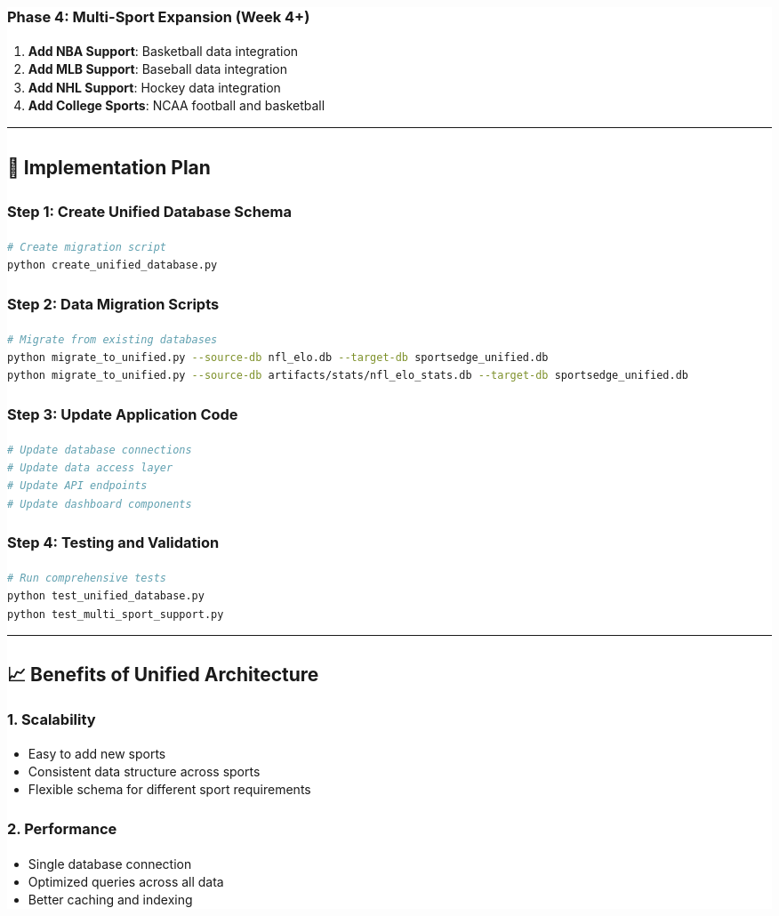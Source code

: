 ### Phase 4: Multi-Sport Expansion (Week 4+)
1. **Add NBA Support**: Basketball data integration
2. **Add MLB Support**: Baseball data integration
3. **Add NHL Support**: Hockey data integration
4. **Add College Sports**: NCAA football and basketball

---

## 🚀 Implementation Plan

### Step 1: Create Unified Database Schema
```bash
# Create migration script
python create_unified_database.py
```

### Step 2: Data Migration Scripts
```bash
# Migrate from existing databases
python migrate_to_unified.py --source-db nfl_elo.db --target-db sportsedge_unified.db
python migrate_to_unified.py --source-db artifacts/stats/nfl_elo_stats.db --target-db sportsedge_unified.db
```

### Step 3: Update Application Code
```bash
# Update database connections
# Update data access layer
# Update API endpoints
# Update dashboard components
```

### Step 4: Testing and Validation
```bash
# Run comprehensive tests
python test_unified_database.py
python test_multi_sport_support.py
```

---

## 📈 Benefits of Unified Architecture

### 1. **Scalability**
- Easy to add new sports
- Consistent data structure across sports
- Flexible schema for different sport requirements

### 2. **Performance**
- Single database connection
- Optimized queries across all data
- Better caching and indexing
